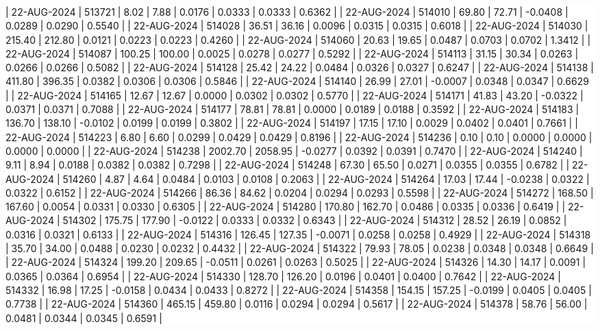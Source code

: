 | 22-AUG-2024 | 513721 | 8.02 | 7.88 | 0.0176 | 0.0333 | 0.0333 | 0.6362 |
| 22-AUG-2024 | 514010 | 69.80 | 72.71 | -0.0408 | 0.0289 | 0.0290 | 0.5540 |
| 22-AUG-2024 | 514028 | 36.51 | 36.16 | 0.0096 | 0.0315 | 0.0315 | 0.6018 |
| 22-AUG-2024 | 514030 | 215.40 | 212.80 | 0.0121 | 0.0223 | 0.0223 | 0.4260 |
| 22-AUG-2024 | 514060 | 20.63 | 19.65 | 0.0487 | 0.0703 | 0.0702 | 1.3412 |
| 22-AUG-2024 | 514087 | 100.25 | 100.00 | 0.0025 | 0.0278 | 0.0277 | 0.5292 |
| 22-AUG-2024 | 514113 | 31.15 | 30.34 | 0.0263 | 0.0266 | 0.0266 | 0.5082 |
| 22-AUG-2024 | 514128 | 25.42 | 24.22 | 0.0484 | 0.0326 | 0.0327 | 0.6247 |
| 22-AUG-2024 | 514138 | 411.80 | 396.35 | 0.0382 | 0.0306 | 0.0306 | 0.5846 |
| 22-AUG-2024 | 514140 | 26.99 | 27.01 | -0.0007 | 0.0348 | 0.0347 | 0.6629 |
| 22-AUG-2024 | 514165 | 12.67 | 12.67 | 0.0000 | 0.0302 | 0.0302 | 0.5770 |
| 22-AUG-2024 | 514171 | 41.83 | 43.20 | -0.0322 | 0.0371 | 0.0371 | 0.7088 |
| 22-AUG-2024 | 514177 | 78.81 | 78.81 | 0.0000 | 0.0189 | 0.0188 | 0.3592 |
| 22-AUG-2024 | 514183 | 136.70 | 138.10 | -0.0102 | 0.0199 | 0.0199 | 0.3802 |
| 22-AUG-2024 | 514197 | 17.15 | 17.10 | 0.0029 | 0.0402 | 0.0401 | 0.7661 |
| 22-AUG-2024 | 514223 | 6.80 | 6.60 | 0.0299 | 0.0429 | 0.0429 | 0.8196 |
| 22-AUG-2024 | 514236 | 0.10 | 0.10 | 0.0000 | 0.0000 | 0.0000 | 0.0000 |
| 22-AUG-2024 | 514238 | 2002.70 | 2058.95 | -0.0277 | 0.0392 | 0.0391 | 0.7470 |
| 22-AUG-2024 | 514240 | 9.11 | 8.94 | 0.0188 | 0.0382 | 0.0382 | 0.7298 |
| 22-AUG-2024 | 514248 | 67.30 | 65.50 | 0.0271 | 0.0355 | 0.0355 | 0.6782 |
| 22-AUG-2024 | 514260 | 4.87 | 4.64 | 0.0484 | 0.0103 | 0.0108 | 0.2063 |
| 22-AUG-2024 | 514264 | 17.03 | 17.44 | -0.0238 | 0.0322 | 0.0322 | 0.6152 |
| 22-AUG-2024 | 514266 | 86.36 | 84.62 | 0.0204 | 0.0294 | 0.0293 | 0.5598 |
| 22-AUG-2024 | 514272 | 168.50 | 167.60 | 0.0054 | 0.0331 | 0.0330 | 0.6305 |
| 22-AUG-2024 | 514280 | 170.80 | 162.70 | 0.0486 | 0.0335 | 0.0336 | 0.6419 |
| 22-AUG-2024 | 514302 | 175.75 | 177.90 | -0.0122 | 0.0333 | 0.0332 | 0.6343 |
| 22-AUG-2024 | 514312 | 28.52 | 26.19 | 0.0852 | 0.0316 | 0.0321 | 0.6133 |
| 22-AUG-2024 | 514316 | 126.45 | 127.35 | -0.0071 | 0.0258 | 0.0258 | 0.4929 |
| 22-AUG-2024 | 514318 | 35.70 | 34.00 | 0.0488 | 0.0230 | 0.0232 | 0.4432 |
| 22-AUG-2024 | 514322 | 79.93 | 78.05 | 0.0238 | 0.0348 | 0.0348 | 0.6649 |
| 22-AUG-2024 | 514324 | 199.20 | 209.65 | -0.0511 | 0.0261 | 0.0263 | 0.5025 |
| 22-AUG-2024 | 514326 | 14.30 | 14.17 | 0.0091 | 0.0365 | 0.0364 | 0.6954 |
| 22-AUG-2024 | 514330 | 128.70 | 126.20 | 0.0196 | 0.0401 | 0.0400 | 0.7642 |
| 22-AUG-2024 | 514332 | 16.98 | 17.25 | -0.0158 | 0.0434 | 0.0433 | 0.8272 |
| 22-AUG-2024 | 514358 | 154.15 | 157.25 | -0.0199 | 0.0405 | 0.0405 | 0.7738 |
| 22-AUG-2024 | 514360 | 465.15 | 459.80 | 0.0116 | 0.0294 | 0.0294 | 0.5617 |
| 22-AUG-2024 | 514378 | 58.76 | 56.00 | 0.0481 | 0.0344 | 0.0345 | 0.6591 |